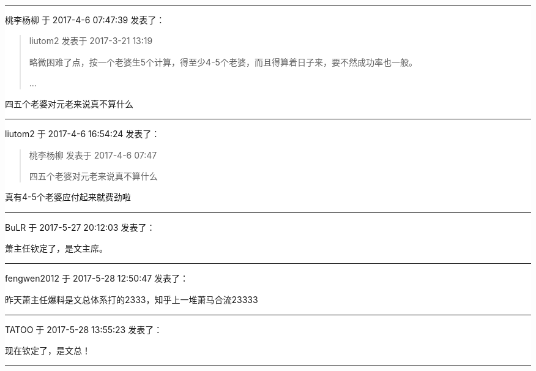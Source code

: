 ---------

桃李杨柳 于 2017-4-6 07:47:39 发表了：

> liutom2 发表于 2017-3-21 13:19
> 
> 略微困难了点，按一个老婆生5个计算，得至少4-5个老婆，而且得算着日子来，要不然成功率也一般。
> 
> ...



四五个老婆对元老来说真不算什么

---------

liutom2 于 2017-4-6 16:54:24 发表了：

> 桃李杨柳 发表于 2017-4-6 07:47
> 
> 四五个老婆对元老来说真不算什么



真有4-5个老婆应付起来就费劲啦

---------

BuLR 于 2017-5-27 20:12:03 发表了：

萧主任钦定了，是文主席。

---------

fengwen2012 于 2017-5-28 12:50:47 发表了：

昨天萧主任爆料是文总体系打的2333，知乎上一堆萧马合流23333

---------

TATOO 于 2017-5-28 13:55:23 发表了：

现在钦定了，是文总！

---------

